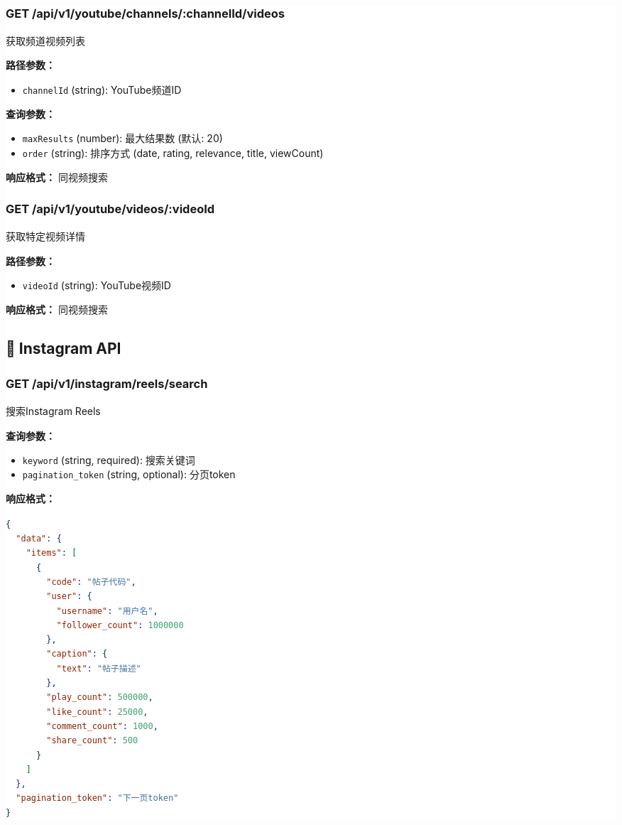 ### GET /api/v1/youtube/channels/:channelId/videos
获取频道视频列表

**路径参数：**
- `channelId` (string): YouTube频道ID

**查询参数：**
- `maxResults` (number): 最大结果数 (默认: 20)
- `order` (string): 排序方式 (date, rating, relevance, title, viewCount)

**响应格式：** 同视频搜索

### GET /api/v1/youtube/videos/:videoId
获取特定视频详情

**路径参数：**
- `videoId` (string): YouTube视频ID

**响应格式：** 同视频搜索

## 📱 Instagram API

### GET /api/v1/instagram/reels/search
搜索Instagram Reels

**查询参数：**
- `keyword` (string, required): 搜索关键词
- `pagination_token` (string, optional): 分页token

**响应格式：**
```json
{
  "data": {
    "items": [
      {
        "code": "帖子代码",
        "user": {
          "username": "用户名",
          "follower_count": 1000000
        },
        "caption": {
          "text": "帖子描述"
        },
        "play_count": 500000,
        "like_count": 25000,
        "comment_count": 1000,
        "share_count": 500
      }
    ]
  },
  "pagination_token": "下一页token"
}
```
